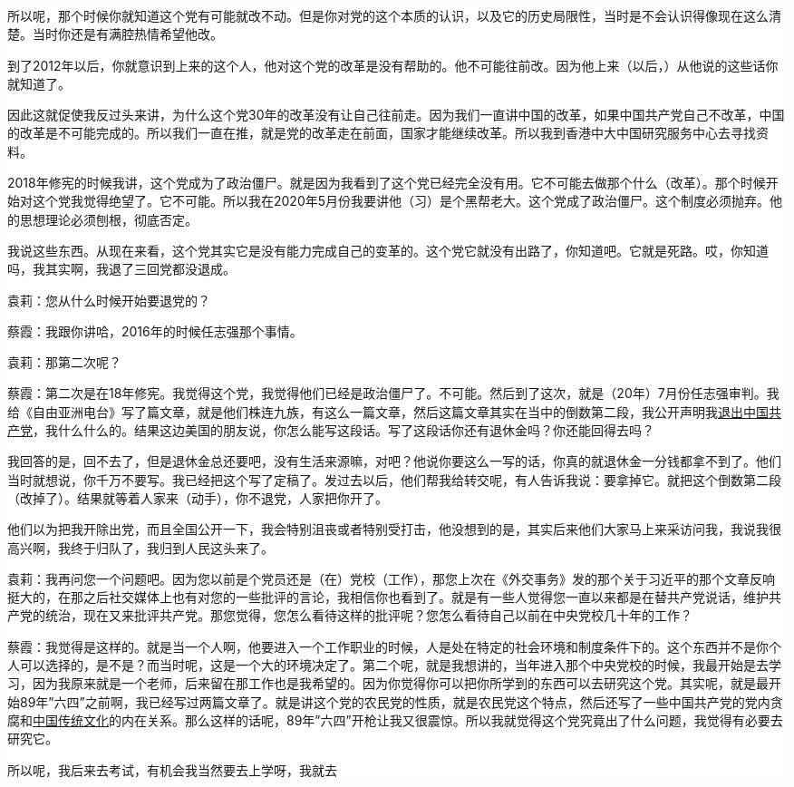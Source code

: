 <p>所以呢&#65292;那个时候你就知道这个党有可能就改不动&#12290;但是你对党的这个本质的认识&#65292;以及它的历史局限性&#65292;当时是不会认识得像现在这么清楚&#12290;当时你还是有满腔热情希望他改&#12290;</p> <p>到了2012年以后&#65292;你就意识到上来的这个人&#65292;他对这个党的改革是没有帮助的&#12290;他不可能往前改&#12290;因为他上来&#65288;以后&#65292;&#65289;从他说的这些话你就知道了&#12290;</p> <p>因此这就促使我反过头来讲&#65292;为什么这个党30年的改革没有让自己往前走&#12290;因为我们一直讲中国的改革&#65292;如果中国共产党自己不改革&#65292;中国的改革是不可能完成的&#12290;所以我们一直在推&#65292;就是党的改革走在前面&#65292;国家才能继续改革&#12290;所以我到香港中大中国研究服务中心去寻找资料&#12290;</p> <p>2018年修宪的时候我讲&#65292;这个党成为了政治僵尸&#12290;就是因为我看到了这个党已经完全没有用&#12290;它不可能去做那个什么&#65288;改革&#65289;&#12290;那个时候开始对这个党我觉得绝望了&#12290;它不可能&#12290;所以我在2020年5月份我要讲他&#65288;习&#65289;是个黑帮老大&#12290;这个党成了政治僵尸&#12290;这个制度必须抛弃&#12290;他的思想理论必须刨根&#65292;彻底否定&#12290;</p> <p>我说这些东西&#12290;从现在来看&#65292;这个党其实它是没有能力完成自己的变革的&#12290;这个党它就没有出路了&#65292;你知道吧&#12290;它就是死路&#12290;哎&#65292;你知道吗&#65292;我其实啊&#65292;我退了三回党都没退成&#12290;</p> <p>袁莉&#65306;您从什么时候开始要退党的&#65311;</p> <p>蔡霞&#65306;我跟你讲哈&#65292;2016年的时候任志强那个事情&#12290;</p> <p>袁莉&#65306;那第二次呢&#65311;</p> <p>蔡霞&#65306;第二次是在18年修宪&#12290;我觉得这个党&#65292;我觉得他们已经是政治僵尸了&#12290;不可能&#12290;然后到了这次&#65292;就是&#65288;20年&#65289;7月份任志强审判&#12290;我给&#12298;自由亚洲电台&#12299;写了篇文章&#65292;就是他们株连九族&#65292;有这么一篇文章&#65292;然后这篇文章其实在当中的倒数第二段&#65292;我公开声明我<span class='wp_keywordlink'><a href="http://tuidang.epochtimes.com/" title="退出中国共产党" rel="nofollow" target="_blank">退出中国共产党</a></span>&#65292;我什么什么的&#12290;结果这边美国的朋友说&#65292;你怎么能写这段话&#12290;写了这段话你还有退休金吗&#65311;你还能回得去吗&#65311;</p> <p>我回答的是&#65292;回不去了&#65292;但是退休金总还要吧&#65292;没有生活来源嘛&#65292;对吧&#65311;他说你要这么一写的话&#65292;你真的就退休金一分钱都拿不到了&#12290;他们当时就想说&#65292;你千万不要写&#12290;我已经把这个写了定稿了&#12290;发过去以后&#65292;他们帮我给转交呢&#65292;有人告诉我说&#65306;要拿掉它&#12290;就把这个倒数第二段&#65288;改掉了&#65289;&#12290;结果就等着人家来&#65288;动手&#65289;&#65292;你不退党&#65292;人家把你开了&#12290;</p> <p>他们以为把我开除出党&#65292;而且全国公开一下&#65292;我会特别沮丧或者特别受打击&#65292;他没想到的是&#65292;其实后来他们大家马上来采访问我&#65292;我说我很高兴啊&#65292;我终于归队了&#65292;我归到人民这头来了&#12290;</p> <p>袁莉&#65306;我再问您一个问题吧&#12290;因为您以前是个党员还是&#65288;在&#65289;党校&#65288;工作&#65289;&#65292;那您上次在&#12298;外交事务&#12299;发的那个关于习近平的那个文章反响挺大的&#65292;在那之后社交媒体上也有对您的一些批评的言论&#65292;我相信你也看到了&#12290;就是有一些人觉得您一直以来都是在替共产党说话&#65292;维护共产党的统治&#65292;现在又来批评共产党&#12290;那您觉得&#65292;您怎么看待这样的批评呢&#65311;您怎么看待自己以前在中央党校几十年的工作&#65311;</p> <p>蔡霞&#65306;我觉得是这样的&#12290;就是当一个人啊&#65292;他要进入一个工作职业的时候&#65292;人是处在特定的社会环境和制度条件下的&#12290;这个东西并不是你个人可以选择的&#65292;是不是&#65311;而当时呢&#65292;这是一个大的环境决定了&#12290;第二个呢&#65292;就是我想讲的&#65292;当年进入那个中央党校的时候&#65292;我最开始是去学习&#65292;因为我原来就是一个老师&#65292;后来留在那工作也是我希望的&#12290;因为你觉得你可以把你所学到的东西可以去研究这个党&#12290;其实呢&#65292;就是最开始89年&#8221;六四&#8221;之前啊&#65292;我已经写过两篇文章了&#12290;就是讲这个党的农民党的性质&#65292;就是农民党这个特点&#65292;然后还写了一些中国共产党的党内贪腐和<span class='wp_keywordlink'><a href="https://www.bannedbook.org/forum24/" title="探寻复兴中华之路，必看章天亮博士《中华文明史》" target="_blank">中国传统文化</a></span>的内在关系&#12290;那么这样的话呢&#65292;89年&#8221;六四&#8221;开枪让我又很震惊&#12290;所以我就觉得这个党究竟出了什么问题&#65292;我觉得有必要去研究它&#12290;</p> <p>所以呢&#65292;我后来去考试&#65292;有机会我当然要去上学呀&#65292;我就去